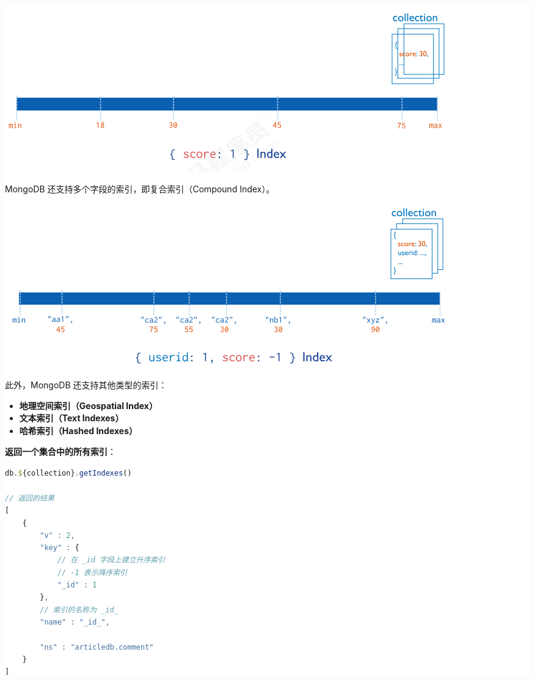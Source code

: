 ![image-20240319210433365](assets/image-20240319210433365.png)



MongoDB 还支持多个字段的索引，即复合索引（Compound Index）。

![image-20240319210507695](assets/image-20240319210507695.png)



此外，MongoDB 还支持其他类型的索引：

- **地理空间索引（Geospatial Index）**
- **文本索引（Text Indexes）**
- **哈希索引（Hashed Indexes）**

   



**返回一个集合中的所有索引**：

~~~JavaScript
db.${collection}.getIndexes()

// 返回的结果
[
    {
        "v" : 2,
        "key" : {
            // 在 _id 字段上建立升序索引
            // -1 表示降序索引
        	"_id" : 1
        },
        // 索引的名称为 _id_
        "name" : "_id_",
        
        "ns" : "articledb.comment"
    }
]
~~~
